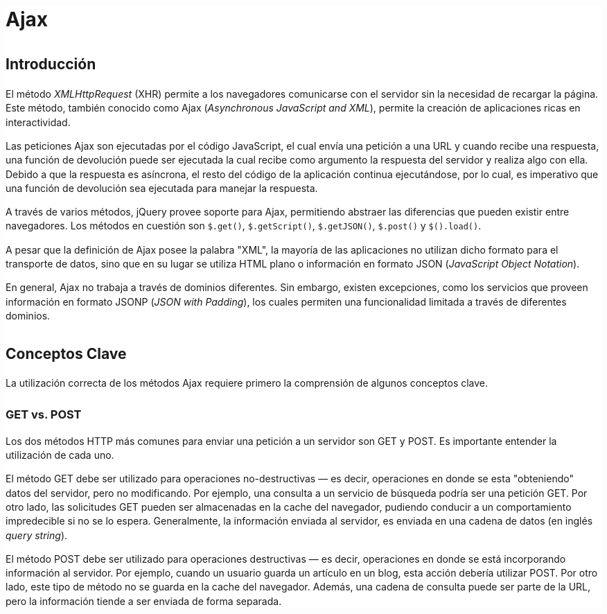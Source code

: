 # Ajax


## Introducción

El método *XMLHttpRequest* (XHR) permite a los navegadores comunicarse con el servidor sin la necesidad de recargar la página. Este método, también conocido como Ajax (*Asynchronous JavaScript and XML*), permite la creación de aplicaciones ricas en interactividad.

Las peticiones Ajax son ejecutadas por el código JavaScript, el cual envía una petición a una URL y cuando recibe una respuesta, una función de devolución puede ser ejecutada la cual recibe como argumento la respuesta del servidor y realiza algo con ella. Debido a que la respuesta es asíncrona, el resto del código de la aplicación continua ejecutándose, por lo cual, es imperativo que una función de devolución sea ejecutada para manejar la respuesta.

A través de varios métodos, jQuery provee soporte para Ajax, permitiendo abstraer las diferencias que pueden existir entre navegadores. Los métodos en cuestión son `$.get()`, `$.getScript()`, `$.getJSON()`, `$.post()` y `$().load()`.

A pesar que la definición de Ajax posee la palabra "XML", la mayoría de las aplicaciones no utilizan dicho formato para el transporte de datos, sino que en su lugar se utiliza HTML plano o información en formato JSON (*JavaScript Object Notation*).

En general, Ajax no trabaja a través de dominios diferentes. Sin embargo, existen excepciones, como los servicios que proveen información en formato JSONP (*JSON with Padding*), los cuales permiten una funcionalidad limitada a través de diferentes dominios.



## Conceptos Clave

La utilización correcta de los métodos Ajax requiere primero la comprensión de algunos conceptos clave.



### GET vs. POST

Los dos métodos HTTP más comunes para enviar una petición a un servidor son GET y POST. Es importante entender la utilización de cada uno.

El método GET debe ser utilizado para operaciones no-destructivas — es decir, operaciones en donde se esta "obteniendo" datos del servidor, pero no modificando. Por ejemplo, una consulta a un servicio de búsqueda podría ser una petición GET. Por otro lado, las solicitudes GET pueden ser almacenadas en la cache del navegador, pudiendo conducir a un comportamiento impredecible si no se lo espera. Generalmente, la información enviada al servidor, es enviada en una cadena de datos (en inglés *query string*).

El método POST debe ser utilizado para operaciones destructivas — es decir, operaciones en donde se está incorporando información al servidor. Por ejemplo, cuando un usuario guarda un artículo en un blog, esta acción debería utilizar POST. Por otro lado, este tipo de método no se guarda en la cache del navegador. Además, una cadena de consulta puede ser parte de la URL, pero la información tiende a ser enviada de forma separada.

